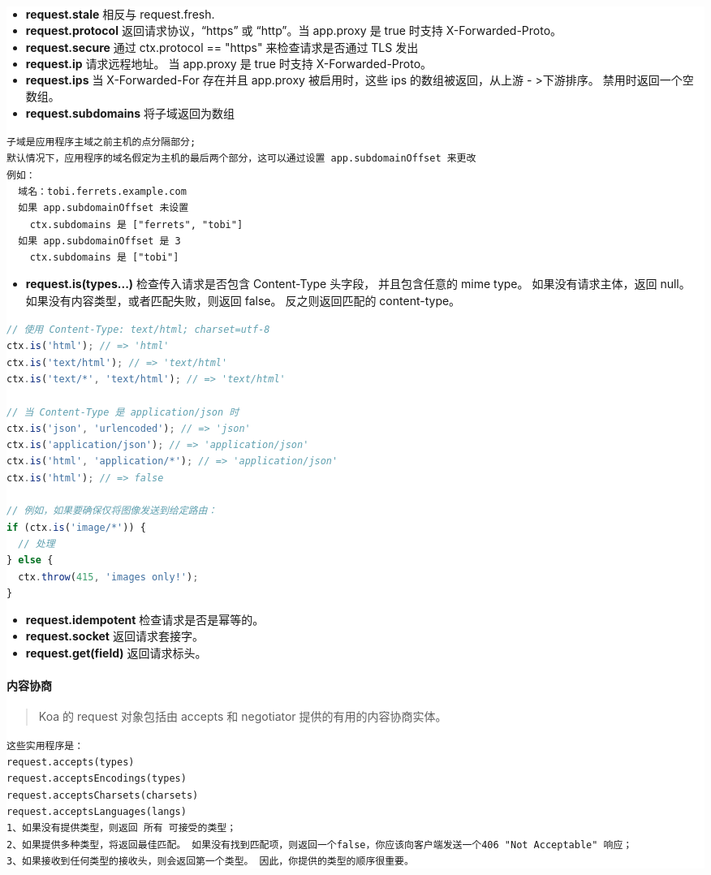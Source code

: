- **request.stale** 相反与 request.fresh.
- **request.protocol** 返回请求协议，“https” 或 “http”。当 app.proxy 是 true 时支持 X-Forwarded-Proto。
- **request.secure** 通过 ctx.protocol == "https" 来检查请求是否通过 TLS 发出
- **request.ip** 请求远程地址。 当 app.proxy 是 true 时支持 X-Forwarded-Proto。
- **request.ips** 当 X-Forwarded-For 存在并且 app.proxy 被启用时，这些 ips 的数组被返回，从上游 - >下游排序。 禁用时返回一个空数组。
- **request.subdomains** 将子域返回为数组

```text
子域是应用程序主域之前主机的点分隔部分;
默认情况下，应用程序的域名假定为主机的最后两个部分，这可以通过设置 app.subdomainOffset 来更改
例如：
  域名：tobi.ferrets.example.com
  如果 app.subdomainOffset 未设置
    ctx.subdomains 是 ["ferrets", "tobi"]
  如果 app.subdomainOffset 是 3
    ctx.subdomains 是 ["tobi"]
```

- **request.is(types...)** 检查传入请求是否包含 Content-Type 头字段， 并且包含任意的 mime type。 如果没有请求主体，返回 null。 如果没有内容类型，或者匹配失败，则返回 false。 反之则返回匹配的 content-type。

```javascript
// 使用 Content-Type: text/html; charset=utf-8
ctx.is('html'); // => 'html'
ctx.is('text/html'); // => 'text/html'
ctx.is('text/*', 'text/html'); // => 'text/html'

// 当 Content-Type 是 application/json 时
ctx.is('json', 'urlencoded'); // => 'json'
ctx.is('application/json'); // => 'application/json'
ctx.is('html', 'application/*'); // => 'application/json'
ctx.is('html'); // => false

// 例如，如果要确保仅将图像发送到给定路由：
if (ctx.is('image/*')) {
  // 处理
} else {
  ctx.throw(415, 'images only!');
}
```

- **request.idempotent** 检查请求是否是幂等的。
- **request.socket** 返回请求套接字。
- **request.get(field)** 返回请求标头。

#### 内容协商

> Koa 的 request 对象包括由 accepts 和 negotiator 提供的有用的内容协商实体。

```text
这些实用程序是：
request.accepts(types)
request.acceptsEncodings(types)
request.acceptsCharsets(charsets)
request.acceptsLanguages(langs)
1、如果没有提供类型，则返回 所有 可接受的类型；
2、如果提供多种类型，将返回最佳匹配。 如果没有找到匹配项，则返回一个false，你应该向客户端发送一个406 "Not Acceptable" 响应；
3、如果接收到任何类型的接收头，则会返回第一个类型。 因此，你提供的类型的顺序很重要。
```
